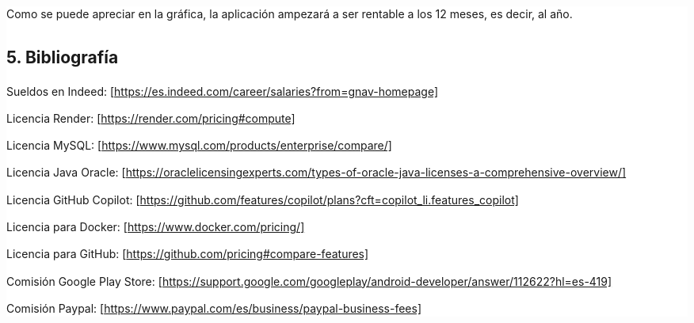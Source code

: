 Como se puede apreciar en la gráfica, la aplicación ampezará a ser rentable a los 12 meses, es decir, al año.

## 5. Bibliografía

Sueldos en Indeed: [https://es.indeed.com/career/salaries?from=gnav-homepage]

Licencia Render: [https://render.com/pricing#compute]

Licencia MySQL: [https://www.mysql.com/products/enterprise/compare/]

Licencia Java Oracle: [https://oraclelicensingexperts.com/types-of-oracle-java-licenses-a-comprehensive-overview/] 

Licencia GitHub Copilot: [https://github.com/features/copilot/plans?cft=copilot_li.features_copilot]

Licencia para Docker: [https://www.docker.com/pricing/]

Licencia para GitHub: [https://github.com/pricing#compare-features]

Comisión Google Play Store: [https://support.google.com/googleplay/android-developer/answer/112622?hl=es-419] 

Comisión Paypal: [https://www.paypal.com/es/business/paypal-business-fees]
